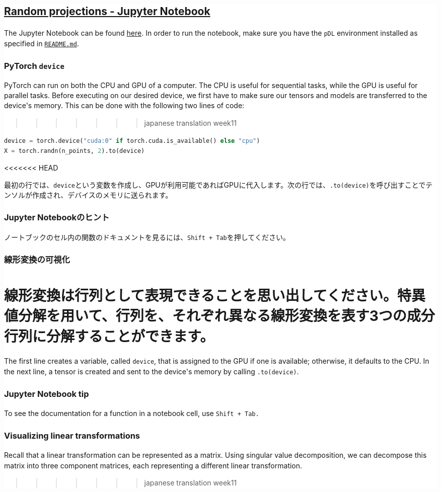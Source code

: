 
## [Random projections - Jupyter Notebook](https://www.youtube.com/watch?v=5_qrxVq1kvc&t=1693s)

The Jupyter Notebook can be found [here](https://github.com/Atcold/pytorch-Deep-Learning/blob/master/02-space_stretching.ipynb). In order to run the notebook, make sure you have the `pDL` environment installed as specified in [`README.md`](https://github.com/Atcold/pytorch-Deep-Learning/blob/master/README.md).


### PyTorch `device`

PyTorch can run on both the CPU and GPU of a computer. The CPU is useful for sequential tasks, while the GPU is useful for parallel tasks. Before executing on our desired device, we first have to make sure our tensors and models are transferred to the device's memory. This can be done with the following two lines of code:
>>>>>>> japanese translation week11

```python
device = torch.device("cuda:0" if torch.cuda.is_available() else "cpu")
X = torch.randn(n_points, 2).to(device)
```

<<<<<<< HEAD

最初の行では、`device`という変数を作成し、GPUが利用可能であればGPUに代入します。次の行では、`.to(device)`を呼び出すことでテンソルが作成され、デバイスのメモリに送られます。



### Jupyter Notebookのヒント

ノートブックのセル内の関数のドキュメントを見るには、`Shift + Tab`を押してください。





### 線形変換の可視化

線形変換は行列として表現できることを思い出してください。特異値分解を用いて、行列を、それぞれ異なる線形変換を表す3つの成分行列に分解することができます。
=======
The first line creates a variable, called `device`, that is assigned to the GPU if one is available; otherwise, it defaults to the CPU. In the next line, a tensor is created and sent to the device's memory by calling `.to(device)`.


### Jupyter Notebook tip

To see the documentation for a function in a notebook cell, use `Shift + Tab.`


### Visualizing linear transformations

Recall that a linear transformation can be represented as a matrix. Using singular value decomposition, we can decompose this matrix into three component matrices, each representing a different linear transformation.
>>>>>>> japanese translation week11
